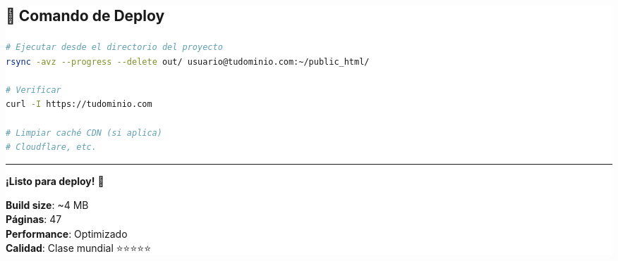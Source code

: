 
## 🚀 Comando de Deploy

```bash
# Ejecutar desde el directorio del proyecto
rsync -avz --progress --delete out/ usuario@tudominio.com:~/public_html/

# Verificar
curl -I https://tudominio.com

# Limpiar caché CDN (si aplica)
# Cloudflare, etc.
```

---

**¡Listo para deploy!** 🎉

**Build size**: ~4 MB  
**Páginas**: 47  
**Performance**: Optimizado  
**Calidad**: Clase mundial ⭐⭐⭐⭐⭐
